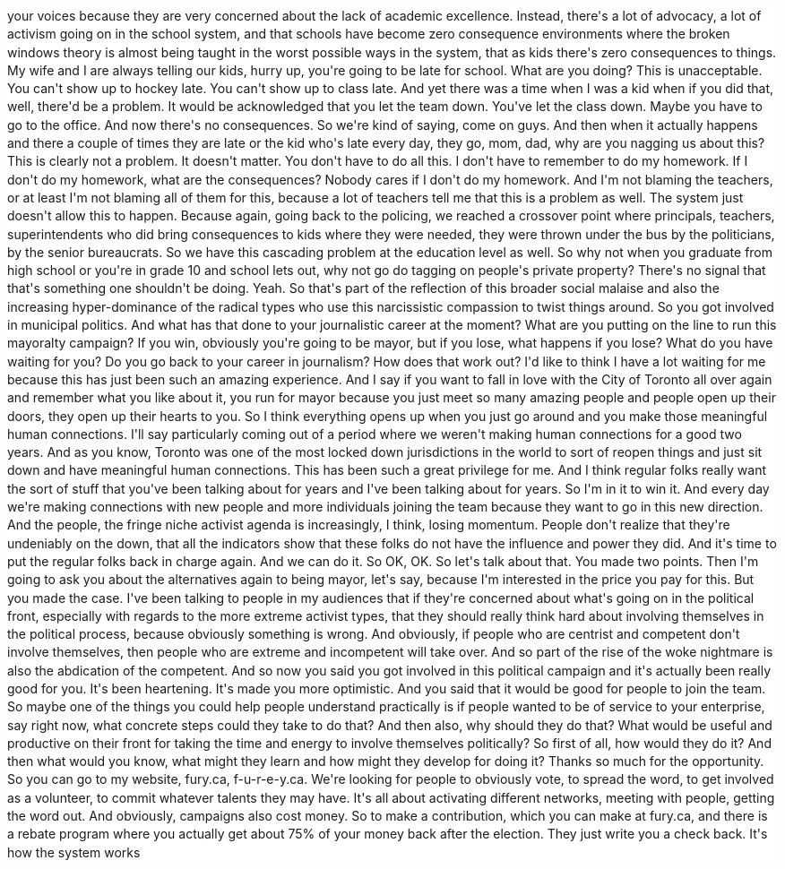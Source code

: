 your voices because they are very concerned about the lack of academic excellence. Instead, there's a lot of advocacy, a lot of activism going on in the school system, and that schools have become zero consequence environments where the broken windows theory is almost being taught in the worst possible ways in the system, that as kids there's zero consequences to things. My wife and I are always telling our kids, hurry up, you're going to be late for school. What are you doing? This is unacceptable. You can't show up to hockey late. You can't show up to class late. And yet there was a time when I was a kid when if you did that, well, there'd be a problem. It would be acknowledged that you let the team down. You've let the class down. Maybe you have to go to the office. And now there's no consequences. So we're kind of saying, come on guys. And then when it actually happens and there a couple of times they are late or the kid who's late every day, they go, mom, dad, why are you nagging us about this? This is clearly not a problem. It doesn't matter. You don't have to do all this. I don't have to remember to do my homework. If I don't do my homework, what are the consequences? Nobody cares if I don't do my homework. And I'm not blaming the teachers, or at least I'm not blaming all of them for this, because a lot of teachers tell me that this is a problem as well. The system just doesn't allow this to happen. Because again, going back to the policing, we reached a crossover point where principals, teachers, superintendents who did bring consequences to kids where they were needed, they were thrown under the bus by the politicians, by the senior bureaucrats. So we have this cascading problem at the education level as well. So why not when you graduate from high school or you're in grade 10 and school lets out, why not go do tagging on people's private property? There's no signal that that's something one shouldn't be doing. Yeah. So that's part of the reflection of this broader social malaise and also the increasing hyper-dominance of the radical types who use this narcissistic compassion to twist things around. So you got involved in municipal politics. And what has that done to your journalistic career at the moment? What are you putting on the line to run this mayoralty campaign? If you win, obviously you're going to be mayor, but if you lose, what happens if you lose? What do you have waiting for you? Do you go back to your career in journalism? How does that work out? I'd like to think I have a lot waiting for me because this has just been such an amazing experience. And I say if you want to fall in love with the City of Toronto all over again and remember what you like about it, you run for mayor because you just meet so many amazing people and people open up their doors, they open up their hearts to you. So I think everything opens up when you just go around and you make those meaningful human connections. I'll say particularly coming out of a period where we weren't making human connections for a good two years. And as you know, Toronto was one of the most locked down jurisdictions in the world to sort of reopen things and just sit down and have meaningful human connections. This has been such a great privilege for me. And I think regular folks really want the sort of stuff that you've been talking about for years and I've been talking about for years. So I'm in it to win it. And every day we're making connections with new people and more individuals joining the team because they want to go in this new direction. And the people, the fringe niche activist agenda is increasingly, I think, losing momentum. People don't realize that they're undeniably on the down, that all the indicators show that these folks do not have the influence and power they did. And it's time to put the regular folks back in charge again. And we can do it. So OK, OK. So let's talk about that. You made two points. Then I'm going to ask you about the alternatives again to being mayor, let's say, because I'm interested in the price you pay for this. But you made the case. I've been talking to people in my audiences that if they're concerned about what's going on in the political front, especially with regards to the more extreme activist types, that they should really think hard about involving themselves in the political process, because obviously something is wrong. And obviously, if people who are centrist and competent don't involve themselves, then people who are extreme and incompetent will take over. And so part of the rise of the woke nightmare is also the abdication of the competent. And so now you said you got involved in this political campaign and it's actually been really good for you. It's been heartening. It's made you more optimistic. And you said that it would be good for people to join the team. So maybe one of the things you could help people understand practically is if people wanted to be of service to your enterprise, say right now, what concrete steps could they take to do that? And then also, why should they do that? What would be useful and productive on their front for taking the time and energy to involve themselves politically? So first of all, how would they do it? And then what would you know, what might they learn and how might they develop for doing it? Thanks so much for the opportunity. So you can go to my website, fury.ca, f-u-r-e-y.ca. We're looking for people to obviously vote, to spread the word, to get involved as a volunteer, to commit whatever talents they may have. It's all about activating different networks, meeting with people, getting the word out. And obviously, campaigns also cost money. So to make a contribution, which you can make at fury.ca, and there is a rebate program where you actually get about 75% of your money back after the election. They just write you a check back. It's how the system works